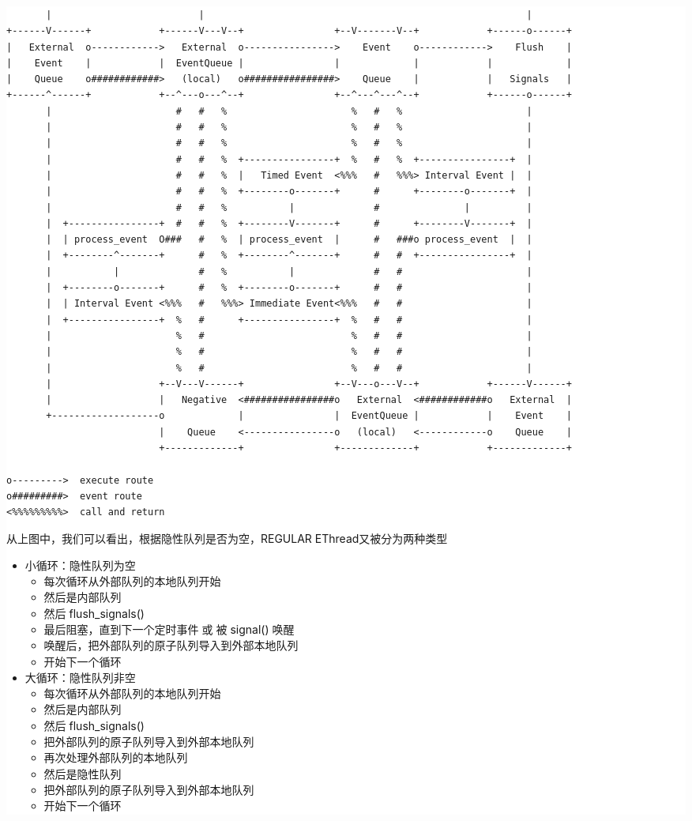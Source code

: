 ```
       |                          |                                                         |
+------V------+            +------V---V--+                +--V-------V--+            +------o------+
|   External  o------------>   External  o---------------->    Event    o------------>    Flush    |
|    Event    |            |  EventQueue |                |             |            |             |
|    Queue    o############>   (local)   o################>    Queue    |            |   Signals   |
+------^------+            +--^---o---^--+                +--^---^---^--+            +------o------+
       |                      #   #   %                      %   #   %                      |
       |                      #   #   %                      %   #   %                      |
       |                      #   #   %                      %   #   %                      |
       |                      #   #   %  +----------------+  %   #   %  +----------------+  |
       |                      #   #   %  |   Timed Event  <%%%   #   %%%> Interval Event |  |
       |                      #   #   %  +--------o-------+      #      +--------o-------+  |
       |                      #   #   %           |              #               |          |
       |  +----------------+  #   #   %  +--------V-------+      #      +--------V-------+  |
       |  | process_event  O###   #   %  | process_event  |      #   ###o process_event  |  |
       |  +--------^-------+      #   %  +--------^-------+      #   #  +----------------+  |
       |           |              #   %           |              #   #                      |
       |  +--------o-------+      #   %  +--------o-------+      #   #                      |
       |  | Interval Event <%%%   #   %%%> Immediate Event<%%%   #   #                      |
       |  +----------------+  %   #      +----------------+  %   #   #                      |
       |                      %   #                          %   #   #                      |
       |                      %   #                          %   #   #                      |
       |                      %   #                          %   #   #                      |
       |                   +--V---V------+                +--V---o---V--+            +------V------+
       |                   |   Negative  <################o   External  <############o   External  |
       +-------------------o             |                |  EventQueue |            |    Event    |
                           |    Queue    <----------------o   (local)   <------------o    Queue    |
                           +-------------+                +-------------+            +-------------+

o--------->  execute route
o#########>  event route
<%%%%%%%%%>  call and return
```

从上图中，我们可以看出，根据隐性队列是否为空，REGULAR EThread又被分为两种类型

- 小循环：隐性队列为空
  - 每次循环从外部队列的本地队列开始
  - 然后是内部队列
  - 然后 flush_signals()
  - 最后阻塞，直到下一个定时事件 或 被 signal() 唤醒
  - 唤醒后，把外部队列的原子队列导入到外部本地队列
  - 开始下一个循环
- 大循环：隐性队列非空
  - 每次循环从外部队列的本地队列开始
  - 然后是内部队列
  - 然后 flush_signals()
  - 把外部队列的原子队列导入到外部本地队列
  - 再次处理外部队列的本地队列
  - 然后是隐性队列
  - 把外部队列的原子队列导入到外部本地队列
  - 开始下一个循环
